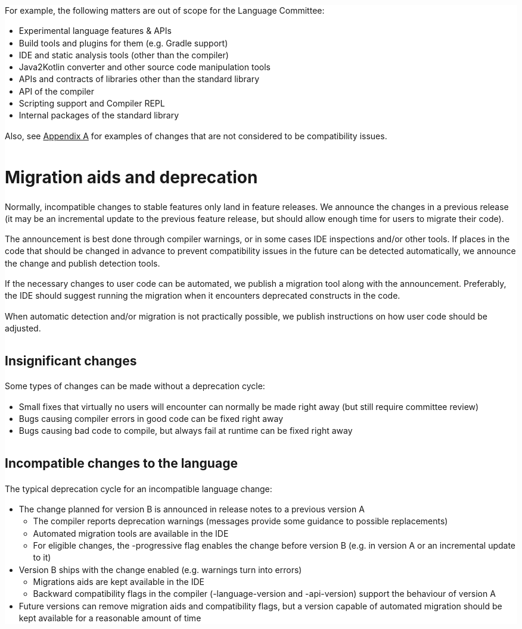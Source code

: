 For example, the following matters are out of scope for the Language Committee:
*   Experimental language features & APIs
*   Build tools and plugins for them (e.g. Gradle support)
*   IDE and static analysis tools (other than the compiler)
*   Java2Kotlin converter and other source code manipulation tools
*   APIs and contracts of libraries other than the standard library
*   API of the compiler
*   Scripting support and Compiler REPL
*   Internal packages of the standard library

Also, see [Appendix A](#appendix-a-examples-of-non-issues) for examples of changes that are not considered to be compatibility issues.


# Migration aids and deprecation

Normally, incompatible changes to stable features only land in feature releases. We announce the changes in a previous release (it may be an incremental update to the previous feature release, but should allow enough time for users to migrate their code). 

The announcement is best done through compiler warnings, or in some cases IDE inspections and/or other tools. If places in the code that should be changed in advance to prevent compatibility issues in the future can be detected automatically, we announce the change and publish detection tools. 

If the necessary changes to user code can be automated, we publish a migration tool along with the announcement. Preferably, the IDE should suggest running the migration when it encounters deprecated constructs in the code.

When automatic detection and/or migration is not practically possible, we publish instructions on how user code should be adjusted.


## Insignificant changes

Some types of changes can be made without a deprecation cycle:
*   Small fixes that virtually no users will encounter can normally be made right away (but still require committee review)
*   Bugs causing compiler errors in good code can be fixed right away
*   Bugs causing bad code to compile, but always fail at runtime can be fixed right away


## Incompatible changes to the language

The typical deprecation cycle for an incompatible language change:
*   The change planned for version B is announced in release notes to a previous version A
    *   The compiler reports deprecation warnings (messages provide some guidance to possible replacements)
    *   Automated migration tools are available in the IDE
    *   For eligible changes, the -progressive flag enables the change before version B (e.g. in version A or an incremental update to it)
*   Version B ships with the change enabled (e.g. warnings turn into errors)
    *   Migrations aids are kept available in the IDE 
    *   Backward compatibility flags in the compiler (-language-version and -api-version) support the behaviour of version A
*   Future versions can remove migration aids and compatibility flags, but a version capable of automated migration should be kept available for a reasonable amount of time
